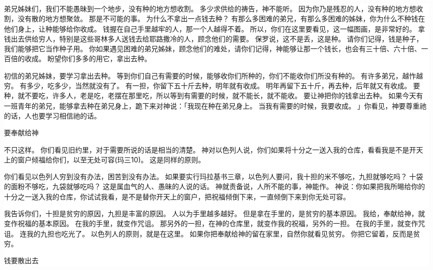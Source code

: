 弟兄姊妹们，我们不能愚昧到一个地步，没有种的地方想收割。
多少求供给的祷告，神不能听。
因为你乃是残忍的人，没有种的地方想收割，没有散的地方想聚敛。
那是不可能的事。
为什么不拿出一点钱去种？
有那么多困难的弟兄，有那么多困难的姊妹，你为什么不种钱在他们身上，让种能够给你收成。
钱握在自己手里越牢的人，那一个人越得不着。
所以，你们在这里要看见，这一幅图画，是非常好的。
拿钱出去供给穷人，特别是这些哥林多人送钱去给耶路撒冷的人，顾念他们的需要。
保罗说，这不是丢，这是种。
请你们记得，钱是种子，我们能够把它当作种子用。
你如果遇见困难的弟兄姊妹，顾念他们的难处，请你们记得，神能够让那一个钱长，也会有三十倍、六十倍、一百倍的收成。
盼望你们多多的用它，拿出去种。

初信的弟兄姊妹，要学习拿出去种。
等到你们自己有需要的时候，能够收你们所种的，你们不能收你们所没有种的。
有许多弟兄，越怍越穷。
有多少，吃多少，当然就没有了。
有一担，你留下五十斤去种，明年就有收成。
明年再留下五十斤，再去种，后年就又有收成。
要种，就不要吃，许多人，老是吃，老摆在那里吃，所以等到有需要的时候，就不能长，就不能收。
要让神把你的钱拿出去种。
如果今天有一班青年的弟兄，能够拿去种在弟兄身上，跪下来对神说：「我现在种在弟兄身上。
当我有需要的时候，我要收成。
」你看见，神要尊重祂的话，人也要学习相信祂的话。

要奉献给神

不只这样。
你们看见旧约里，对于需要所说的话是相当的清楚。
神对以色列人说，你们如果将十分之一送入我的仓库，看看我是不是开天上的窗户倾福给你们，以至无处可容(玛三10)。
这是同样的原则。

你们看见以色列人穷到没有办法，困苦到没有办法。
如果要实行玛拉基书三章，以色列人要问，我十担的米不够吃，九担就够吃吗？
十袋的面粉不够吃，九袋就够吃吗？
这是属血气的人、愚昧的人说的话。
神就责备说，人所不能的事，神能作。
神说：你如果把我所晹给你的十分之一送入我的仓库，你试试我看，是不是替你开天上的窗户，把祝福倾倒下来，一直倾倒下来到你无处可容。

我告诉你们，十担是贫穷的原因，九担是丰富的原因。
人以为手里越多越好。
但是拿在手里的，是贫穷的基本原因。
我给，奉献给神，就变作祝福的基本原因。
在我的手里，就变作咒诅。
那另外的一担，在神的仓库里，就变作我的祝福，另外的一担。
在我的手里，就变作咒诅。
连我的九担也吃光了。
以色列人的原则，就是在这里。
如果你把奉献给神的留在家里，自然你就看见贫穷。
你把它留着，反而是贫穷。

钱要散出去
